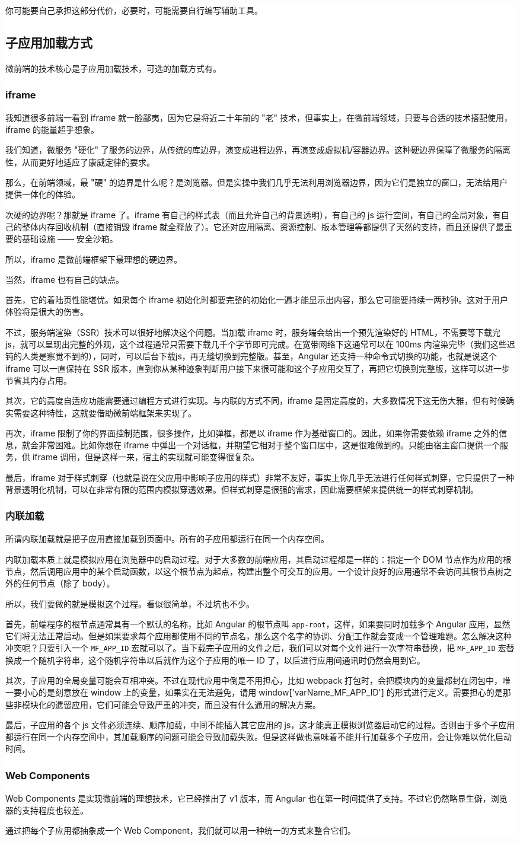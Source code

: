 你可能要自己承担这部分代价，必要时，可能需要自行编写辅助工具。

## 子应用加载方式

微前端的技术核心是子应用加载技术，可选的加载方式有。

### iframe

我知道很多前端一看到 iframe 就一脸鄙夷，因为它是将近二十年前的 "老" 技术，但事实上，在微前端领域，只要与合适的技术搭配使用，iframe 的能量超乎想象。

我们知道，微服务 "硬化" 了服务的边界，从传统的库边界，演变成进程边界，再演变成虚拟机/容器边界。这种硬边界保障了微服务的隔离性，从而更好地适应了康威定律的要求。

那么，在前端领域，最 "硬" 的边界是什么呢？是浏览器。但是实操中我们几乎无法利用浏览器边界，因为它们是独立的窗口，无法给用户提供一体化的体验。

次硬的边界呢？那就是 iframe 了。iframe 有自己的样式表（而且允许自己的背景透明），有自己的 js 运行空间，有自己的全局对象，有自己的整体内存回收机制（直接销毁 iframe 就全释放了）。它还对应用隔离、资源控制、版本管理等都提供了天然的支持，而且还提供了最重要的基础设施 —— 安全沙箱。

所以，iframe 是微前端框架下最理想的硬边界。

当然，iframe 也有自己的缺点。

首先，它的着陆页性能堪忧。如果每个 iframe 初始化时都要完整的初始化一遍才能显示出内容，那么它可能要持续一两秒钟。这对于用户体验将是很大的伤害。

不过，服务端渲染（SSR）技术可以很好地解决这个问题。当加载 iframe 时，服务端会给出一个预先渲染好的 HTML，不需要等下载完 js，就可以呈现出完整的外观，这个过程通常只需要下载几千个字节即可完成。在宽带网络下这通常可以在 100ms 内渲染完毕（我们这些迟钝的人类是察觉不到的），同时，可以后台下载js，再无缝切换到完整版。甚至，Angular 还支持一种命令式切换的功能，也就是说这个 iframe 可以一直保持在 SSR 版本，直到你从某种迹象判断用户接下来很可能和这个子应用交互了，再把它切换到完整版，这样可以进一步节省其内存占用。

其次，它的高度自适应功能需要通过编程方式进行实现。与内联的方式不同，iframe 是固定高度的，大多数情况下这无伤大雅，但有时候确实需要这种特性，这就要借助微前端框架来实现了。

再次，iframe 限制了你的界面控制范围，很多操作，比如弹框，都是以 iframe 作为基础窗口的。因此，如果你需要依赖 iframe 之外的信息，就会非常困难。比如你想在 iframe 中弹出一个对话框，并期望它相对于整个窗口居中，这是很难做到的。只能由宿主窗口提供一个服务，供 iframe 调用，但是这样一来，宿主的实现就可能变得很复杂。

最后，iframe 对于样式刺穿（也就是说在父应用中影响子应用的样式）非常不友好，事实上你几乎无法进行任何样式刺穿，它只提供了一种背景透明化机制，可以在非常有限的范围内模拟穿透效果。但样式刺穿是很强的需求，因此需要框架来提供统一的样式刺穿机制。

### 内联加载

所谓内联加载就是把子应用直接加载到页面中。所有的子应用都运行在同一个内存空间。

内联加载本质上就是模拟应用在浏览器中的启动过程。对于大多数的前端应用，其启动过程都是一样的：指定一个 DOM 节点作为应用的根节点，然后调用应用中的某个启动函数，以这个根节点为起点，构建出整个可交互的应用。一个设计良好的应用通常不会访问其根节点树之外的任何节点（除了 body）。

所以，我们要做的就是模拟这个过程。看似很简单，不过坑也不少。

首先，前端程序的根节点通常具有一个默认的名称，比如 Angular 的根节点叫 `app-root`，这样，如果要同时加载多个 Angular 应用，显然它们将无法正常启动。但是如果要求每个应用都使用不同的节点名，那么这个名字的协调、分配工作就会变成一个管理难题。怎么解决这种冲突呢？只要引入一个 `MF_APP_ID` 宏就可以了。当下载完子应用的文件之后，我们可以对每个文件进行一次字符串替换，把 `MF_APP_ID` 宏替换成一个随机字符串，这个随机字符串以后就作为这个子应用的唯一 ID 了，以后进行应用间通讯时仍然会用到它。

其次，子应用的全局变量可能会互相冲突。不过在现代应用中倒是不用担心，比如 webpack 打包时，会把模块内的变量都封在闭包中，唯一要小心的是刻意放在 window 上的变量，如果实在无法避免，请用 window['varName_MF_APP_ID'] 的形式进行定义。需要担心的是那些非模块化的遗留应用，它们可能会导致严重的冲突，而且没有什么通用的解决方案。

最后，子应用的各个 js 文件必须连续、顺序加载，中间不能插入其它应用的 js，这才能真正模拟浏览器启动它的过程。否则由于多个子应用都运行在同一个内存空间中，其加载顺序的问题可能会导致加载失败。但是这样做也意味着不能并行加载多个子应用，会让你难以优化启动时间。

### Web Components

Web Components 是实现微前端的理想技术，它已经推出了 v1 版本，而 Angular 也在第一时间提供了支持。不过它仍然略显生僻，浏览器的支持程度也较差。

通过把每个子应用都抽象成一个 Web Component，我们就可以用一种统一的方式来整合它们。

